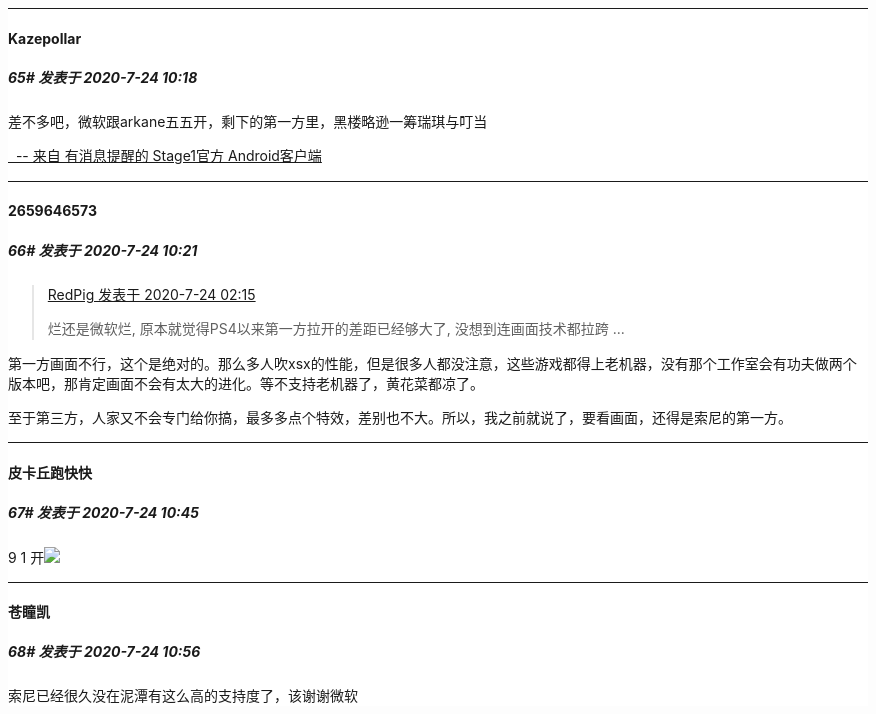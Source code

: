 


*****

####  Kazepollar  
##### 65#       发表于 2020-7-24 10:18




差不多吧，微软跟arkane五五开，剩下的第一方里，黑楼略逊一筹瑞琪与叮当

[  -- 来自 有消息提醒的 Stage1官方 Android客户端](https://www.coolapk.com/apk/140634)







*****

####  2659646573  
##### 66#       发表于 2020-7-24 10:21



<blockquote><a href="httphttps://bbs.saraba1st.com/2b/forum.php?mod=redirect&amp;goto=findpost&amp;pid=48200096&amp;ptid=1950983" target="_blank">RedPig 发表于 2020-7-24 02:15</a>

烂还是微软烂, 原本就觉得PS4以来第一方拉开的差距已经够大了, 没想到连画面技术都拉跨 ...</blockquote>
第一方画面不行，这个是绝对的。那么多人吹xsx的性能，但是很多人都没注意，这些游戏都得上老机器，没有那个工作室会有功夫做两个版本吧，那肯定画面不会有太大的进化。等不支持老机器了，黄花菜都凉了。

至于第三方，人家又不会专门给你搞，最多多点个特效，差别也不大。所以，我之前就说了，要看画面，还得是索尼的第一方。







*****

####  皮卡丘跑快快  
##### 67#       发表于 2020-7-24 10:45




9 1 开<img src="https://static.saraba1st.com/image/smiley/face2017/066.png" referrerpolicy="no-referrer">







*****

####  苍瞳凯  
##### 68#       发表于 2020-7-24 10:56




索尼已经很久没在泥潭有这么高的支持度了，该谢谢微软
